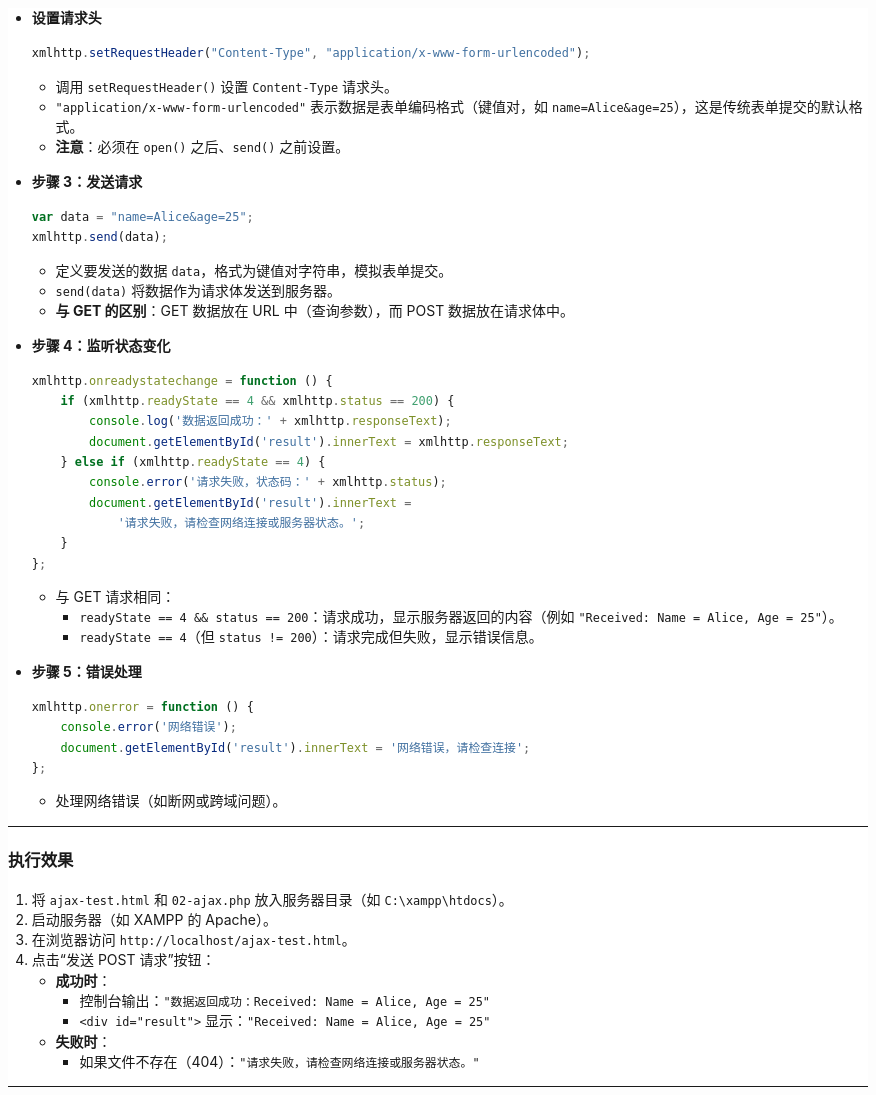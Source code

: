 - **设置请求头**
  ```javascript
  xmlhttp.setRequestHeader("Content-Type", "application/x-www-form-urlencoded");
  ```
  - 调用 `setRequestHeader()` 设置 `Content-Type` 请求头。
  - `"application/x-www-form-urlencoded"` 表示数据是表单编码格式（键值对，如 `name=Alice&age=25`），这是传统表单提交的默认格式。
  - **注意**：必须在 `open()` 之后、`send()` 之前设置。

- **步骤 3：发送请求**
  ```javascript
  var data = "name=Alice&age=25";
  xmlhttp.send(data);
  ```
  - 定义要发送的数据 `data`，格式为键值对字符串，模拟表单提交。
  - `send(data)` 将数据作为请求体发送到服务器。
  - **与 GET 的区别**：GET 数据放在 URL 中（查询参数），而 POST 数据放在请求体中。

- **步骤 4：监听状态变化**
  ```javascript
  xmlhttp.onreadystatechange = function () {
      if (xmlhttp.readyState == 4 && xmlhttp.status == 200) {
          console.log('数据返回成功：' + xmlhttp.responseText);
          document.getElementById('result').innerText = xmlhttp.responseText;
      } else if (xmlhttp.readyState == 4) {
          console.error('请求失败，状态码：' + xmlhttp.status);
          document.getElementById('result').innerText =
              '请求失败，请检查网络连接或服务器状态。';
      }
  };
  ```
  - 与 GET 请求相同：
    - `readyState == 4 && status == 200`：请求成功，显示服务器返回的内容（例如 `"Received: Name = Alice, Age = 25"`）。
    - `readyState == 4`（但 `status != 200`）：请求完成但失败，显示错误信息。

- **步骤 5：错误处理**
  ```javascript
  xmlhttp.onerror = function () {
      console.error('网络错误');
      document.getElementById('result').innerText = '网络错误，请检查连接';
  };
  ```
  - 处理网络错误（如断网或跨域问题）。

---

### 执行效果
1. 将 `ajax-test.html` 和 `02-ajax.php` 放入服务器目录（如 `C:\xampp\htdocs`）。
2. 启动服务器（如 XAMPP 的 Apache）。
3. 在浏览器访问 `http://localhost/ajax-test.html`。
4. 点击“发送 POST 请求”按钮：
   - **成功时**：
     - 控制台输出：`"数据返回成功：Received: Name = Alice, Age = 25"`
     - `<div id="result">` 显示：`"Received: Name = Alice, Age = 25"`
   - **失败时**：
     - 如果文件不存在（404）：`"请求失败，请检查网络连接或服务器状态。"`

---